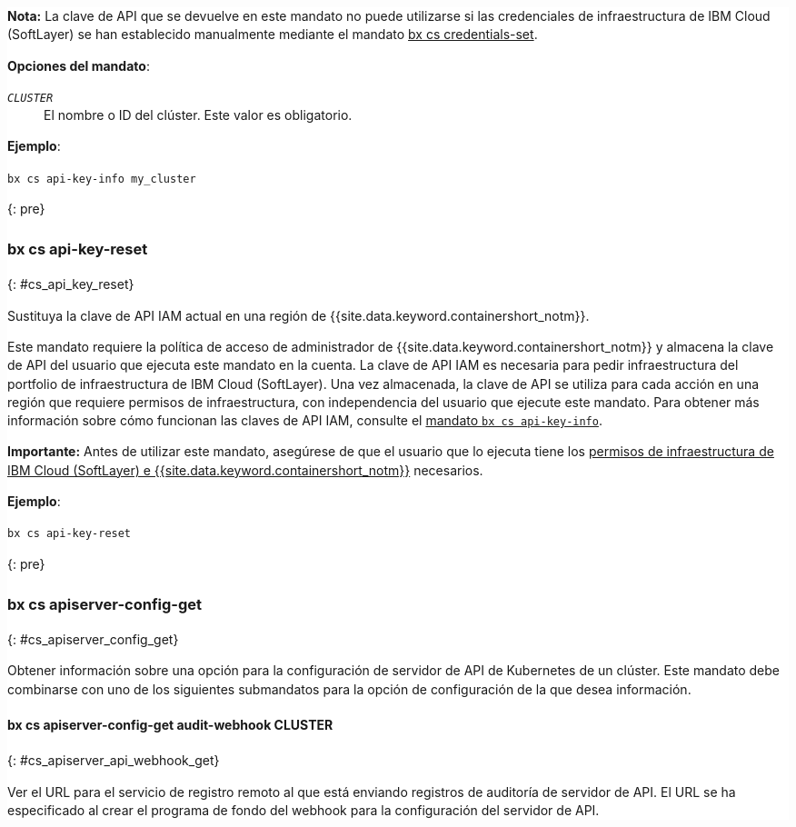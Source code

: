 **Nota:** La clave de API que se devuelve en este mandato no puede utilizarse si las credenciales de infraestructura de IBM Cloud (SoftLayer) se han establecido manualmente mediante el mandato [bx cs credentials-set](#cs_credentials_set).

<strong>Opciones del mandato</strong>:

   <dl>
   <dt><code><em>CLUSTER</em></code></dt>
   <dd>El nombre o ID del clúster. Este valor es obligatorio.</dd>
   </dl>

**Ejemplo**:

  ```
  bx cs api-key-info my_cluster
  ```
  {: pre}


### bx cs api-key-reset
{: #cs_api_key_reset}

Sustituya la clave de API IAM actual en una región de {{site.data.keyword.containershort_notm}}.

Este mandato requiere la política de acceso de administrador de {{site.data.keyword.containershort_notm}} y almacena la clave de API del usuario que ejecuta este mandato en la cuenta. La clave de API IAM es necesaria para pedir infraestructura del portfolio de infraestructura de IBM Cloud (SoftLayer). Una vez almacenada, la clave de API se utiliza para cada acción en una región que requiere permisos de infraestructura, con independencia del usuario que ejecute este mandato. Para obtener más información sobre cómo funcionan las claves de API IAM, consulte el [mandato `bx cs api-key-info`](#cs_api_key_info).

**Importante:** Antes de utilizar este mandato, asegúrese de que el usuario que lo ejecuta tiene los [permisos de infraestructura de IBM Cloud (SoftLayer) e {{site.data.keyword.containershort_notm}}](cs_users.html#users) necesarios.

**Ejemplo**:

  ```
  bx cs api-key-reset
  ```
  {: pre}


### bx cs apiserver-config-get
{: #cs_apiserver_config_get}

Obtener información sobre una opción para la configuración de servidor de API de Kubernetes de un clúster. Este mandato debe combinarse con uno de los siguientes submandatos para la opción de configuración de la que desea información.

#### bx cs apiserver-config-get audit-webhook CLUSTER
{: #cs_apiserver_api_webhook_get}

Ver el URL para el servicio de registro remoto al que está enviando registros de auditoría de servidor de API. El URL se ha especificado al crear el programa de fondo del webhook para la configuración del servidor de API.
